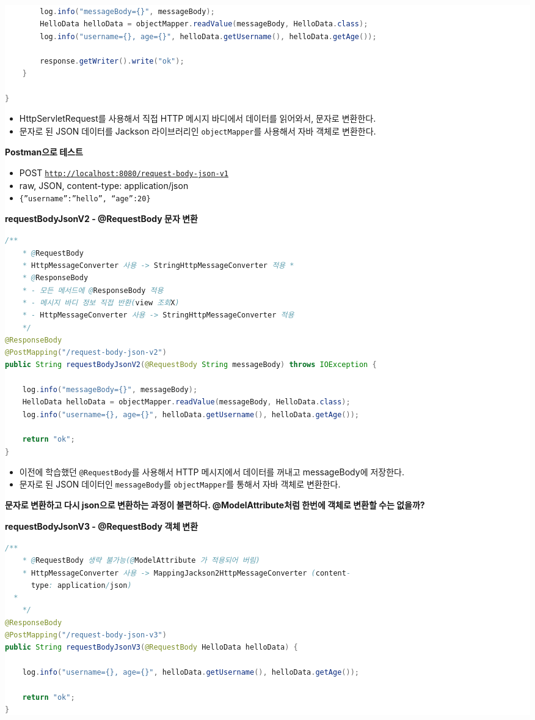 ```java
        log.info("messageBody={}", messageBody);
        HelloData helloData = objectMapper.readValue(messageBody, HelloData.class);
        log.info("username={}, age={}", helloData.getUsername(), helloData.getAge());

        response.getWriter().write("ok");
    }

}
```

- HttpServletRequest를 사용해서 직접 HTTP 메시지 바디에서 데이터를 읽어와서, 문자로 변환한다.
- 문자로 된 JSON 데이터를 Jackson 라이브러리인 `objectMapper`를 사용해서 자바 객체로 변환한다.

**Postman으로 테스트**

- POST [`http://localhost:8080/request-body-json-v1`](http://localhost:8080/request-body-json-v1)
- raw, JSON, content-type: application/json
- `{”username”:”hello”, “age”:20}`

**requestBodyJsonV2 - @RequestBody 문자 변환**

```java
/**
	* @RequestBody
	* HttpMessageConverter 사용 -> StringHttpMessageConverter 적용 *
	* @ResponseBody
	* - 모든 메서드에 @ResponseBody 적용
	* - 메시지 바디 정보 직접 반환(view 조회X)
	* - HttpMessageConverter 사용 -> StringHttpMessageConverter 적용 
	*/
@ResponseBody
@PostMapping("/request-body-json-v2")
public String requestBodyJsonV2(@RequestBody String messageBody) throws IOException {

    log.info("messageBody={}", messageBody);
    HelloData helloData = objectMapper.readValue(messageBody, HelloData.class);
    log.info("username={}, age={}", helloData.getUsername(), helloData.getAge());

    return "ok";
}
```

- 이전에 학습했던 `@RequestBody`를 사용해서 HTTP 메시지에서 데이터를 꺼내고 messageBody에 저장한다.
- 문자로 된 JSON 데이터인 `messageBody`를 `objectMapper`를 통해서 자바 객체로 변환한다.

**문자로 변환하고 다시 json으로  변환하는 과정이 불편하다. @ModelAttribute처럼 한번에 객체로 변환할 수는 없을까?**

**requestBodyJsonV3 - @RequestBody 객체 변환**

```java
/**
	* @RequestBody 생략 불가능(@ModelAttribute 가 적용되어 버림)
	* HttpMessageConverter 사용 -> MappingJackson2HttpMessageConverter (content-
	  type: application/json)
  *
	*/
@ResponseBody
@PostMapping("/request-body-json-v3")
public String requestBodyJsonV3(@RequestBody HelloData helloData) {

    log.info("username={}, age={}", helloData.getUsername(), helloData.getAge());

    return "ok";
}
```
